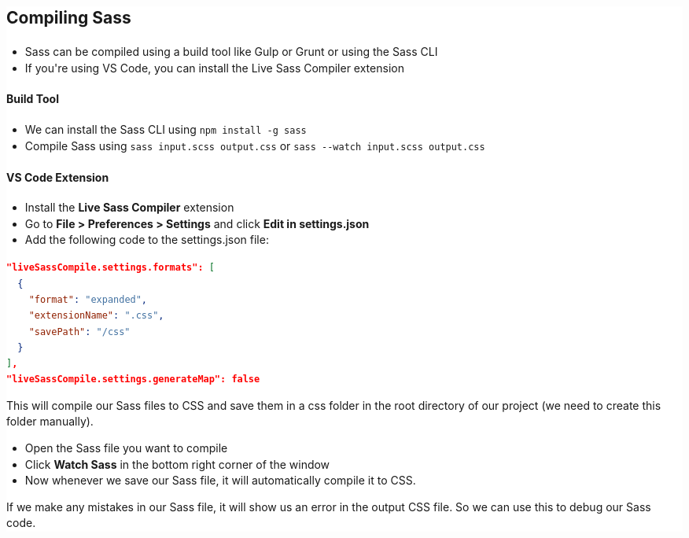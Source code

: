## Compiling Sass

- Sass can be compiled using a build tool like Gulp or Grunt or using the Sass CLI
- If you're using VS Code, you can install the Live Sass Compiler extension

#### Build Tool

- We can install the Sass CLI using `npm install -g sass`
- Compile Sass using `sass input.scss output.css` or `sass --watch input.scss output.css`

#### VS Code Extension

- Install the **Live Sass Compiler** extension
- Go to **File > Preferences > Settings** and click **Edit in settings.json**
- Add the following code to the settings.json file:

```json
"liveSassCompile.settings.formats": [
  {
    "format": "expanded",
    "extensionName": ".css",
    "savePath": "/css"
  }
],
"liveSassCompile.settings.generateMap": false
```

This will compile our Sass files to CSS and save them in a css folder in the root directory of our project (we need to create this folder manually).

- Open the Sass file you want to compile
- Click **Watch Sass** in the bottom right corner of the window
- Now whenever we save our Sass file, it will automatically compile it to CSS.

If we make any mistakes in our Sass file, it will show us an error in the output CSS file. So we can use this to debug our Sass code.
